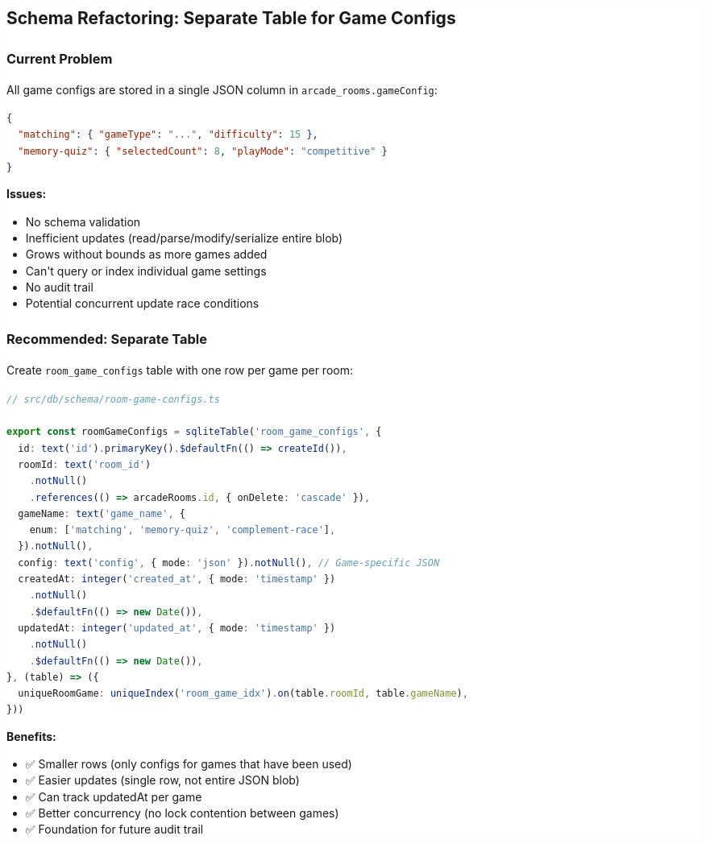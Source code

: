 ## Schema Refactoring: Separate Table for Game Configs

### Current Problem

All game configs are stored in a single JSON column in `arcade_rooms.gameConfig`:

```json
{
  "matching": { "gameType": "...", "difficulty": 15 },
  "memory-quiz": { "selectedCount": 8, "playMode": "competitive" }
}
```

**Issues:**
- No schema validation
- Inefficient updates (read/parse/modify/serialize entire blob)
- Grows without bounds as more games added
- Can't query or index individual game settings
- No audit trail
- Potential concurrent update race conditions

### Recommended: Separate Table

Create `room_game_configs` table with one row per game per room:

```typescript
// src/db/schema/room-game-configs.ts

export const roomGameConfigs = sqliteTable('room_game_configs', {
  id: text('id').primaryKey().$defaultFn(() => createId()),
  roomId: text('room_id')
    .notNull()
    .references(() => arcadeRooms.id, { onDelete: 'cascade' }),
  gameName: text('game_name', {
    enum: ['matching', 'memory-quiz', 'complement-race'],
  }).notNull(),
  config: text('config', { mode: 'json' }).notNull(), // Game-specific JSON
  createdAt: integer('created_at', { mode: 'timestamp' })
    .notNull()
    .$defaultFn(() => new Date()),
  updatedAt: integer('updated_at', { mode: 'timestamp' })
    .notNull()
    .$defaultFn(() => new Date()),
}, (table) => ({
  uniqueRoomGame: uniqueIndex('room_game_idx').on(table.roomId, table.gameName),
}))
```

**Benefits:**
- ✅ Smaller rows (only configs for games that have been used)
- ✅ Easier updates (single row, not entire JSON blob)
- ✅ Can track updatedAt per game
- ✅ Better concurrency (no lock contention between games)
- ✅ Foundation for future audit trail
